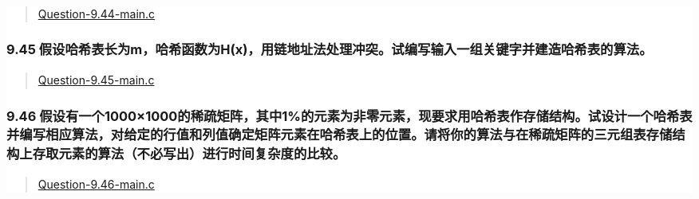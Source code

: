 > [Question-9.44-main.c](▼习题测试文档-09/Question-9.44-main.c)

### 9.45 假设哈希表长为m，哈希函数为H(x)，用链地址法处理冲突。试编写输入一组关键字并建造哈希表的算法。

> [Question-9.45-main.c](▼习题测试文档-09/Question-9.45-main.c)

### 9.46 假设有一个1000×1000的稀疏矩阵，其中1%的元素为非零元素，现要求用哈希表作存储结构。试设计一个哈希表并编写相应算法，对给定的行值和列值确定矩阵元素在哈希表上的位置。请将你的算法与在稀疏矩阵的三元组表存储结构上存取元素的算法（不必写出）进行时间复杂度的比较。

> [Question-9.46-main.c](▼习题测试文档-09/Question-9.46-main.c)







